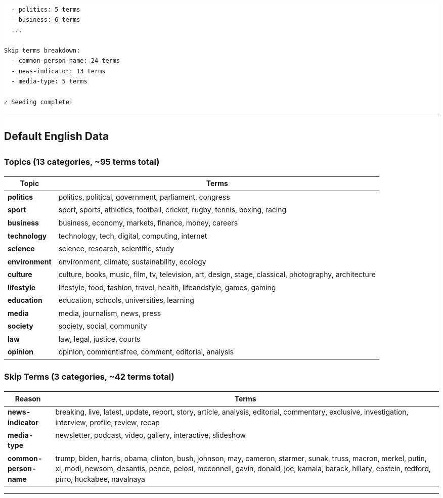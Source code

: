 ```
  - politics: 5 terms
  - business: 6 terms
  ...

Skip terms breakdown:
  - common-person-name: 24 terms
  - news-indicator: 13 terms
  - media-type: 5 terms

✓ Seeding complete!
```

---

## Default English Data

### Topics (13 categories, ~95 terms total)

| Topic | Terms |
|-------|-------|
| **politics** | politics, political, government, parliament, congress |
| **sport** | sport, sports, athletics, football, cricket, rugby, tennis, boxing, racing |
| **business** | business, economy, markets, finance, money, careers |
| **technology** | technology, tech, digital, computing, internet |
| **science** | science, research, scientific, study |
| **environment** | environment, climate, sustainability, ecology |
| **culture** | culture, books, music, film, tv, television, art, design, stage, classical, photography, architecture |
| **lifestyle** | lifestyle, food, fashion, travel, health, lifeandstyle, games, gaming |
| **education** | education, schools, universities, learning |
| **media** | media, journalism, news, press |
| **society** | society, social, community |
| **law** | law, legal, justice, courts |
| **opinion** | opinion, commentisfree, comment, editorial, analysis |

### Skip Terms (3 categories, ~42 terms total)

| Reason | Terms |
|--------|-------|
| **news-indicator** | breaking, live, latest, update, report, story, article, analysis, editorial, commentary, exclusive, investigation, interview, profile, review, recap |
| **media-type** | newsletter, podcast, video, gallery, interactive, slideshow |
| **common-person-name** | trump, biden, harris, obama, clinton, bush, johnson, may, cameron, starmer, sunak, truss, macron, merkel, putin, xi, modi, newsom, desantis, pence, pelosi, mcconnell, gavin, donald, joe, kamala, barack, hillary, epstein, redford, pirro, huckabee, navalnaya |

---